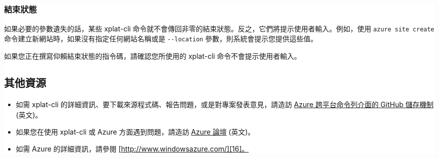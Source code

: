 ### 結束狀態

如果必要的參數遺失的話，某些 xplat-cli 命令就不會傳回非零的結束狀態。反之，它們將提示使用者輸入。例如，使用 `azure site create` 命令建立新網站時，如果沒有指定任何網站名稱或是 `--location` 參數，則系統會提示您提供這些值。

如果您正在撰寫仰賴結束狀態的指令碼，請確認您所使用的 xplat-cli 命令不會提示使用者輸入。

<h2><a id="additional-resources" ></a>其他資源</h2>


* 如需 xplat-cli 的詳細資訊、要下載來源程式碼、報告問題，或是對專案發表意見，請造訪 [Azure 跨平台命令列介面的 GitHub 儲存機制][1] (英文)。

* 如果您在使用 xplat-cli 或 Azure 方面遇到問題，請造訪 [Azure 論壇][15] (英文)。

* 如需 Azure 的詳細資訊，請參閱 [http://www.windowsazure.com/][16]。



[1]: https://github.com/WindowsAzure/azure-sdk-tools-xplat
[2]: http://go.microsoft.com/fwlink/?linkid=253472&clcid=0x409
[3]: http://go.microsoft.com/fwlink/?LinkID=275464&clcid=0x409
[4]: http://go.microsoft.com/fwlink/?LinkId=252249
[5]: http://nodejs.org/
[6]: https://manage.windowsazure.com
[7]: http://www.windowsazure.com/en-us/documentation/articles/sign-up-organization/
[8]: http://msdn.microsoft.com/en-us/library/windowsazure/hh531793.aspx#BKMK_AccountVCert
[9]: http://www.windowsazure.com/en-us/pricing/free-trial/?WT.mc_id=A7171371E
[10]: http://tldp.org/LDP/abs/html/
[11]: http://en.wikipedia.org/wiki/Shell_script
[12]: http://technet.microsoft.com/en-us/library/bb490890.aspx
[13]: https://github.com/micha/jsawk
[14]: http://stedolan.github.io/jq/
[15]: http://social.msdn.microsoft.com/Forums/windowsazure/en-US/home
[16]: http://www.windowsazure.com